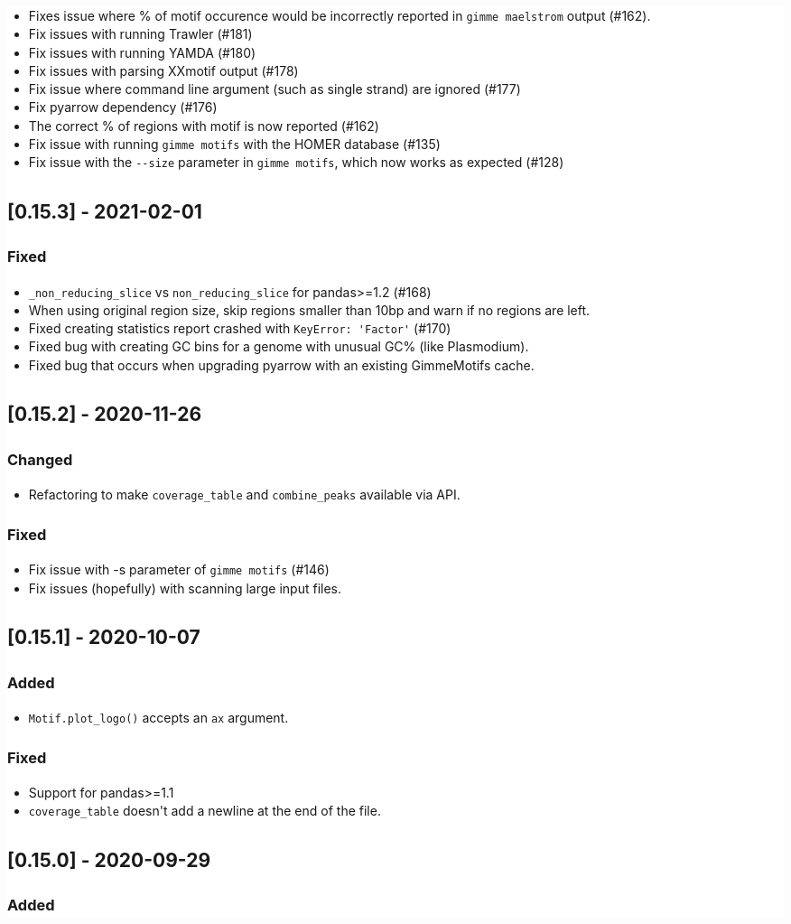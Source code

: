 * Fixes issue where % of motif occurence would be incorrectly reported in `gimme maelstrom` output (#162).
* Fix issues with running Trawler (#181)
* Fix issues with running YAMDA (#180)
* Fix issues with parsing XXmotif output (#178)
* Fix issue where command line argument (such as single strand) are ignored (#177)
* Fix pyarrow dependency (#176)
* The correct % of regions with motif is now reported (#162)
* Fix issue with running `gimme motifs` with the HOMER database (#135)
* Fix issue with the `--size` parameter in `gimme motifs`, which now works as expected (#128)

## [0.15.3] - 2021-02-01

### Fixed

* `_non_reducing_slice` vs `non_reducing_slice` for pandas>=1.2 (#168)
* When using original region size, skip regions smaller than 10bp and warn if no
  regions are left. 
* Fixed creating statistics report crashed with `KeyError: 'Factor'` (#170)
* Fixed bug with creating GC bins for a genome with unusual GC% (like Plasmodium).
* Fixed bug that occurs when upgrading pyarrow with an existing GimmeMotifs
  cache.


## [0.15.2] - 2020-11-26

### Changed

- Refactoring to make `coverage_table` and `combine_peaks` available via API.

### Fixed

- Fix issue with -s parameter of `gimme motifs` (#146)
- Fix issues (hopefully) with scanning large input files.

## [0.15.1] - 2020-10-07

### Added

- `Motif.plot_logo()` accepts an `ax` argument.

### Fixed

- Support for pandas>=1.1
- `coverage_table` doesn't add a newline at the end of the file.

## [0.15.0] - 2020-09-29

### Added
